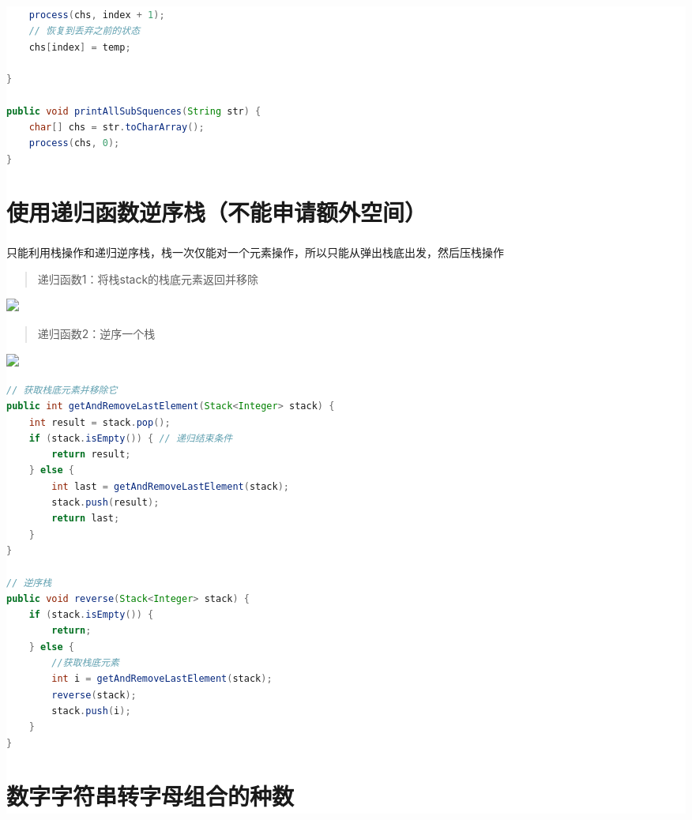 ```java
    process(chs, index + 1);
    // 恢复到丢弃之前的状态
    chs[index] = temp;

}

public void printAllSubSquences(String str) {
    char[] chs = str.toCharArray();
    process(chs, 0);
}
```

# 使用递归函数逆序栈（不能申请额外空间）

只能利用栈操作和递归逆序栈，栈一次仅能对一个元素操作，所以只能从弹出栈底出发，然后压栈操作

> 递归函数1：将栈stack的栈底元素返回并移除

![](https://cyan-images.oss-cn-shanghai.aliyuncs.com/images/algorithm-20230213-87.png)

> 递归函数2：逆序一个栈

![](https://cyan-images.oss-cn-shanghai.aliyuncs.com/images/algorithm-20230213-88.png)

```java
// 获取栈底元素并移除它
public int getAndRemoveLastElement(Stack<Integer> stack) {
    int result = stack.pop();
    if (stack.isEmpty()) { // 递归结束条件
        return result;
    } else {
        int last = getAndRemoveLastElement(stack);
        stack.push(result);
        return last;
    }
}

// 逆序栈
public void reverse(Stack<Integer> stack) {
    if (stack.isEmpty()) {
        return;
    } else {
        //获取栈底元素
        int i = getAndRemoveLastElement(stack);
        reverse(stack);
        stack.push(i);
    }
}
```

# 数字字符串转字母组合的种数
